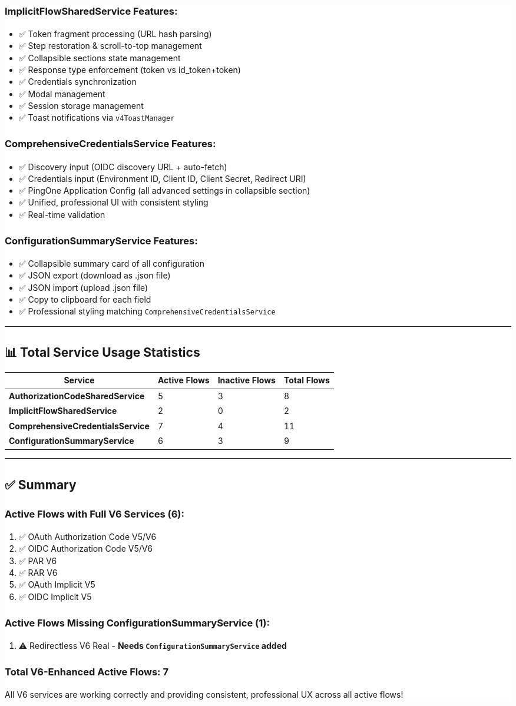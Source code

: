 ### **ImplicitFlowSharedService Features:**
- ✅ Token fragment processing (URL hash parsing)
- ✅ Step restoration & scroll-to-top management
- ✅ Collapsible sections state management
- ✅ Response type enforcement (token vs id_token+token)
- ✅ Credentials synchronization
- ✅ Modal management
- ✅ Session storage management
- ✅ Toast notifications via `v4ToastManager`

### **ComprehensiveCredentialsService Features:**
- ✅ Discovery input (OIDC discovery URL + auto-fetch)
- ✅ Credentials input (Environment ID, Client ID, Client Secret, Redirect URI)
- ✅ PingOne Application Config (all advanced settings in collapsible section)
- ✅ Unified, professional UI with consistent styling
- ✅ Real-time validation

### **ConfigurationSummaryService Features:**
- ✅ Collapsible summary card of all configuration
- ✅ JSON export (download as .json file)
- ✅ JSON import (upload .json file)
- ✅ Copy to clipboard for each field
- ✅ Professional styling matching `ComprehensiveCredentialsService`

---

## 📊 Total Service Usage Statistics

| Service | Active Flows | Inactive Flows | Total Flows |
|---------|--------------|----------------|-------------|
| **AuthorizationCodeSharedService** | 5 | 3 | 8 |
| **ImplicitFlowSharedService** | 2 | 0 | 2 |
| **ComprehensiveCredentialsService** | 7 | 4 | 11 |
| **ConfigurationSummaryService** | 6 | 3 | 9 |

---

## ✅ Summary

### **Active Flows with Full V6 Services (6):**
1. ✅ OAuth Authorization Code V5/V6
2. ✅ OIDC Authorization Code V5/V6
3. ✅ PAR V6
4. ✅ RAR V6
5. ✅ OAuth Implicit V5
6. ✅ OIDC Implicit V5

### **Active Flows Missing ConfigurationSummaryService (1):**
1. ⚠️ Redirectless V6 Real - **Needs `ConfigurationSummaryService` added**

### **Total V6-Enhanced Active Flows: 7**

All V6 services are working correctly and providing consistent, professional UX across all active flows!

